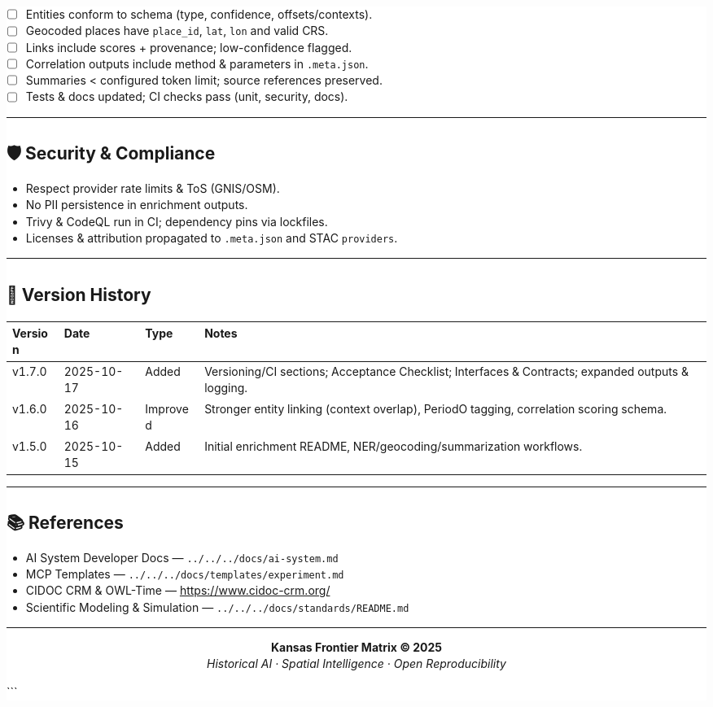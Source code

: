 - [ ] Entities conform to schema (type, confidence, offsets/contexts).  
- [ ] Geocoded places have `place_id`, `lat`, `lon` and valid CRS.  
- [ ] Links include scores + provenance; low-confidence flagged.  
- [ ] Correlation outputs include method & parameters in `.meta.json`.  
- [ ] Summaries < configured token limit; source references preserved.  
- [ ] Tests & docs updated; CI checks pass (unit, security, docs).

---

## 🛡️ Security & Compliance

- Respect provider rate limits & ToS (GNIS/OSM).  
- No PII persistence in enrichment outputs.  
- Trivy & CodeQL run in CI; dependency pins via lockfiles.  
- Licenses & attribution propagated to `.meta.json` and STAC `providers`.

---

## 🧾 Version History

| Version | Date       | Type     | Notes |
| :------ | :--------- | :------- | :---- |
| v1.7.0  | 2025-10-17 | Added    | Versioning/CI sections; Acceptance Checklist; Interfaces & Contracts; expanded outputs & logging. |
| v1.6.0  | 2025-10-16 | Improved | Stronger entity linking (context overlap), PeriodO tagging, correlation scoring schema. |
| v1.5.0  | 2025-10-15 | Added    | Initial enrichment README, NER/geocoding/summarization workflows. |

---

## 📚 References

- AI System Developer Docs — `../../../docs/ai-system.md`  
- MCP Templates — `../../../docs/templates/experiment.md`  
- CIDOC CRM & OWL-Time — https://www.cidoc-crm.org/  
- Scientific Modeling & Simulation — `../../../docs/standards/README.md`

---

<div align="center">

**Kansas Frontier Matrix © 2025**  
*Historical AI · Spatial Intelligence · Open Reproducibility*

</div>
```